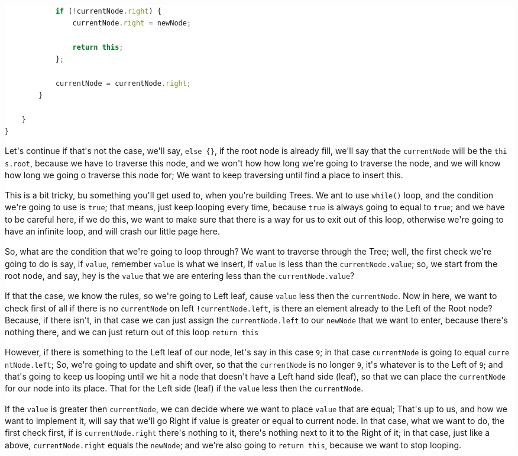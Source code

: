 ```javascript
            if (!currentNode.right) {
                currentNode.right = newNode;

                return this;
            };

            currentNode = currentNode.right;
        }

    }
}
```


Let's continue if that's not the case, we'll say, `else {}`, if the root node is
already fill, we'll say that the `currentNode` will be the `this.root`, because
we have to traverse this node, and we won't how how long we're going to traverse
the node, and we will know how long we going o traverse this node for; We want
to keep traversing until find a place to insert this.

This is a bit tricky, bu something you'll get used to, when you're building
Trees. We ant to use `while()` loop, and the condition we're going to use is
`true`; that means, just keep looping every time, because `true` is always going
to equal to `true`; and we have to be careful here, if we do this, we want to
make sure that there is a way for us to exit out of this loop, otherwise we're
going to have an infinite loop, and will crash our little page here.

So, what are the condition that we're going to loop through? We want to traverse
through the Tree; well, the first check we're going to do is say, if `value`,
remember `value` is what we insert, If `value` is less than the
`currentNode.value`; so, we start from the root node, and say, hey is the
`value` that we are entering less than the `currentNode.value`?

If that the case, we know the rules, so we're going to Left leaf, cause `value`
less then the `currentNode`. Now in here, we want to check first of all if there
is no `currentNode` on left `!currentNode.left`, is there an element already to
the Left of the Root node? Because, if there isn't, in that case we can just
assign the `currentNode.left` to our `newNode` that we want to enter, because
there's nothing there, and we can just return out of this loop `return this`

However, if there is something to the Left leaf of our node, let's say in this
case `9`; in that case `currentNode` is going to equal `currentNode.left`; So,
we're going to update and shift over, so that the `currentNode` is no longer
`9`, it's whatever is to the Left of `9`; and that's going to keep us looping
until we hit a node that doesn't have a Left hand side (leaf), so that we can
place the `currentNode` for our node into its place. That for the Left side
(leaf) if the `value` less then the `currentNode`.

If the `value` is greater then `currentNode`, we can decide where we want to
place `value` that are equal; That's up to us, and how we want to implement it,
will say that we'll go Right if value is greater or equal to current node. In
that case, what we want to do, the first check first, if is `currentNode.right`
there's nothing to it, there's nothing next to it to the Right of it; in that
case, just like a above, `currentNode.right` equals the `newNode`; and we're
also going to `return this`, because we want to stop looping.
